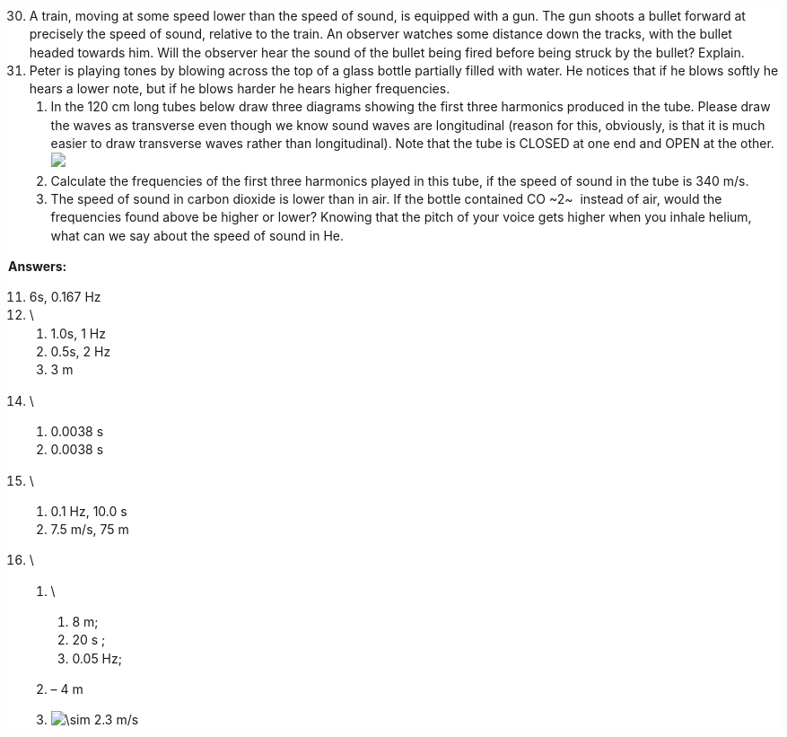 30. A train, moving at some speed lower than the speed of sound, is
    equipped with a gun. The gun shoots a bullet forward at precisely
    the speed of sound, relative to the train. An observer watches some
    distance down the tracks, with the bullet headed towards him. Will
    the observer hear the sound of the bullet being fired before being
    struck by the bullet? Explain.
31. Peter is playing tones by blowing across the top of a glass bottle
    partially filled with water. He notices that if he blows softly he
    hears a lower note, but if he blows harder he hears higher
    frequencies. 
    1.  In the 120 cm long tubes below draw three diagrams showing the
        first three harmonics produced in the tube. Please draw the
        waves as transverse even though we know sound waves are
        longitudinal (reason for this, obviously, is that it is much
        easier to draw transverse waves rather than longitudinal). Note
        that the tube is CLOSED at one end and OPEN at the other. <span
        class="x-ck12-img-inline"> <!-- @@author="" -->
        <!-- @@license="" -->
        ![](ck12_2_files/20141227042420145182.jpeg) </span>  
    2.  Calculate the frequencies of the first three harmonics played in
        this tube, if the speed of sound in the tube is 340 m/s. 
    3.  The speed of sound in carbon dioxide is lower than in air. If
        the bottle contained CO ~2~  instead of air, would the
        frequencies found above be higher or lower? Knowing that the
        pitch of your voice gets higher when you inhale helium, what can
        we say about the speed of sound in He.

**Answers:**

11. 6s, 0.167 Hz
12. \
    1.  1.0s, 1 Hz
    2.  0.5s, 2 Hz
    3.  3 m

<div
id="2.html#x-ck12-OTVhOWI4MThiNzcxYjVhOGQwY2Q3OWUzYWIyMGQyMmY.-cey">

14. \
    1.  0.0038 s
    2.  0.0038 s



15. \
    1.  0.1 Hz, 10.0 s
    2.  7.5 m/s, 75 m

16. \
    1.  \
        1.  8 m;
        2.  20 s ;
        3.  0.05 Hz;

    2.  – 4 m
    3.  ![\\sim](ck12_math_images_dir/0708ac1c59d827e1ed883b43c20aac36.png)
        2.3 m/s
